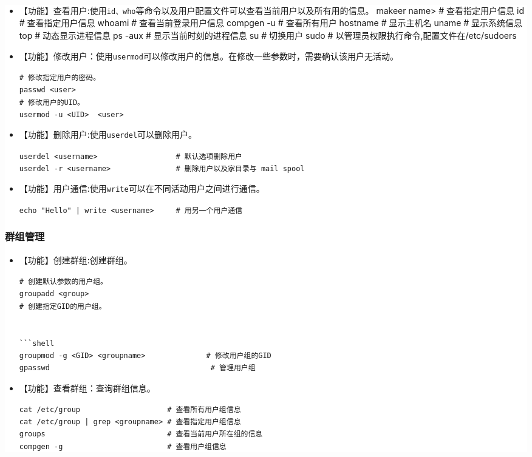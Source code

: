* 【功能】查看用户:使用`id、who`等命令以及用户配置文件可以查看当前用户以及所有用的信息。
makeer name>   # 查看指定用户信息
  id <user name>                       # 查看指定用户信息
  whoami                              # 查看当前登录用户信息
  compgen -u                          # 查看所有用户
  hostname                            # 显示主机名
  uname                               # 显示系统信息
  top                                 # 动态显示进程信息
  ps -aux                             # 显示当前时刻的进程信息
  su <username>                       # 切换用户
  sudo                                # 以管理员权限执行命令,配置文件在/etc/sudoers
  ```

* 【功能】修改用户：使用`usermod`可以修改用户的信息。在修改一些参数时，需要确认该用户无活动。

  ```shell
  # 修改指定用户的密码。
  passwd <user>
  # 修改用户的UID。
  usermod -u <UID>  <user>
  ```

* 【功能】删除用户:使用`userdel`可以删除用户。

  ```shell
  userdel <username>                  # 默认选项删除用户
  userdel -r <username>               # 删除用户以及家目录与 mail spool
  ```

* 【功能】用户通信:使用`write`可以在不同活动用户之间进行通信。

  ```shell
  echo "Hello" | write <username>     # 用另一个用户通信
  ```

### 群组管理

* 【功能】创建群组:创建群组。

  ```shell
  # 创建默认参数的用户组。
  groupadd <group>
  # 创建指定GID的用户组。


  ```shell
  groupmod -g <GID> <groupname>              # 修改用户组的GID
  gpasswd                                     # 管理用户组
  ```

* 【功能】查看群组：查询群组信息。

  ```shell
  cat /etc/group                    # 查看所有用户组信息
  cat /etc/group | grep <groupname> # 查看指定用户组信息
  groups                            # 查看当前用户所在组的信息
  compgen -g                        # 查看用户组信息
  ```
